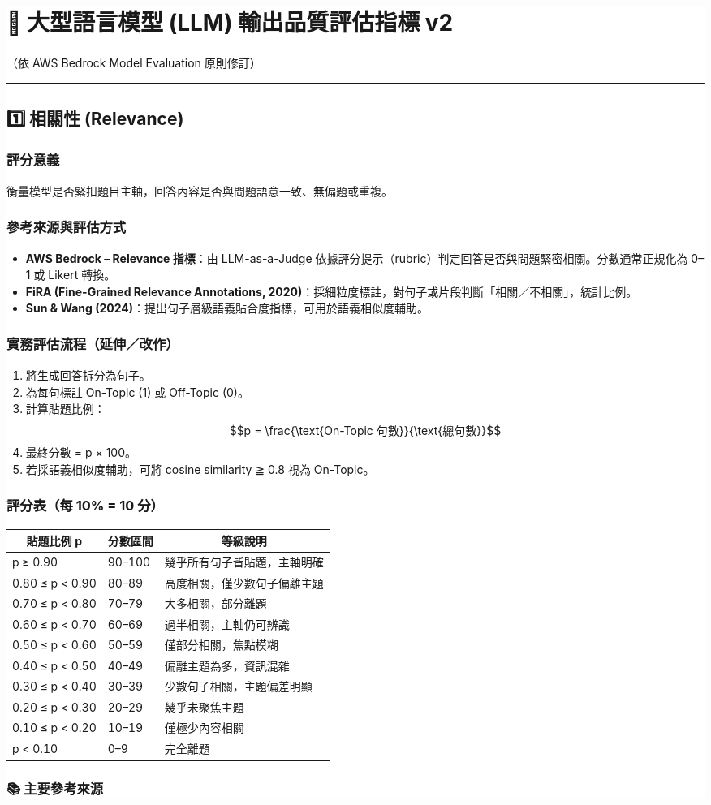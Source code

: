 # 🧩 大型語言模型 (LLM) 輸出品質評估指標 v2

（依 AWS Bedrock Model Evaluation 原則修訂）

---

## 1️⃣ 相關性 (Relevance)

### 評分意義

衡量模型是否緊扣題目主軸，回答內容是否與問題語意一致、無偏題或重複。

### 參考來源與評估方式

- **AWS Bedrock – Relevance 指標**：由 LLM-as-a-Judge 依據評分提示（rubric）判定回答是否與問題緊密相關。分數通常正規化為 0–1 或 Likert 轉換。
- **FiRA (Fine-Grained Relevance Annotations, 2020)**：採細粒度標註，對句子或片段判斷「相關／不相關」，統計比例。
- **Sun & Wang (2024)**：提出句子層級語義貼合度指標，可用於語義相似度輔助。

### 實務評估流程（延伸／改作）

1. 將生成回答拆分為句子。
2. 為每句標註 On-Topic (1) 或 Off-Topic (0)。
3. 計算貼題比例：
   $$p = \frac{\text{On-Topic 句數}}{\text{總句數}}$$
4. 最終分數 = p × 100。
5. 若採語義相似度輔助，可將 cosine similarity ≧ 0.8 視為 On-Topic。

### 評分表（每 10% = 10 分）

| 貼題比例 p | 分數區間 | 等級說明 |
|-----------|---------|--------|
| p ≥ 0.90 | 90–100 | 幾乎所有句子皆貼題，主軸明確 |
| 0.80 ≤ p < 0.90 | 80–89 | 高度相關，僅少數句子偏離主題 |
| 0.70 ≤ p < 0.80 | 70–79 | 大多相關，部分離題 |
| 0.60 ≤ p < 0.70 | 60–69 | 過半相關，主軸仍可辨識 |
| 0.50 ≤ p < 0.60 | 50–59 | 僅部分相關，焦點模糊 |
| 0.40 ≤ p < 0.50 | 40–49 | 偏離主題為多，資訊混雜 |
| 0.30 ≤ p < 0.40 | 30–39 | 少數句子相關，主題偏差明顯 |
| 0.20 ≤ p < 0.30 | 20–29 | 幾乎未聚焦主題 |
| 0.10 ≤ p < 0.20 | 10–19 | 僅極少內容相關 |
| p < 0.10 | 0–9 | 完全離題 |

### 📚 主要參考來源
